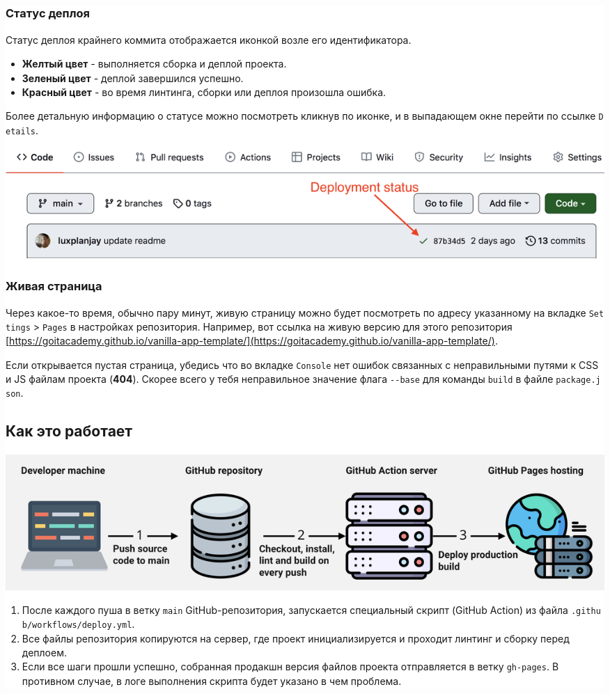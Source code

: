 ### Статус деплоя

Статус деплоя крайнего коммита отображается иконкой возле его идентификатора.

- **Желтый цвет** - выполняется сборка и деплой проекта.
- **Зеленый цвет** - деплой завершился успешно.
- **Красный цвет** - во время линтинга, сборки или деплоя произошла ошибка.

Более детальную информацию о статусе можно посмотреть кликнув по иконке, и в
выпадающем окне перейти по ссылке `Details`.

![Deployment status](./assets/deploy-status.png)

### Живая страница

Через какое-то время, обычно пару минут, живую страницу можно будет посмотреть
по адресу указанному на вкладке `Settings` > `Pages` в настройках репозитория.
Например, вот ссылка на живую версию для этого репозитория
[https://goitacademy.github.io/vanilla-app-template/](https://goitacademy.github.io/vanilla-app-template/).

Если открывается пустая страница, убедись что во вкладке `Console` нет ошибок
связанных с неправильными путями к CSS и JS файлам проекта (**404**). Скорее
всего у тебя неправильное значение флага `--base` для команды `build` в файле
`package.json`.

## Как это работает

![How it works](./assets/how-it-works.png)

1. После каждого пуша в ветку `main` GitHub-репозитория, запускается специальный
   скрипт (GitHub Action) из файла `.github/workflows/deploy.yml`.
2. Все файлы репозитория копируются на сервер, где проект инициализируется и
   проходит линтинг и сборку перед деплоем.
3. Если все шаги прошли успешно, собранная продакшн версия файлов проекта
отправляется в ветку `gh-pages`. В противном случае, в логе выполнения скрипта
будет указано в чем проблема.
